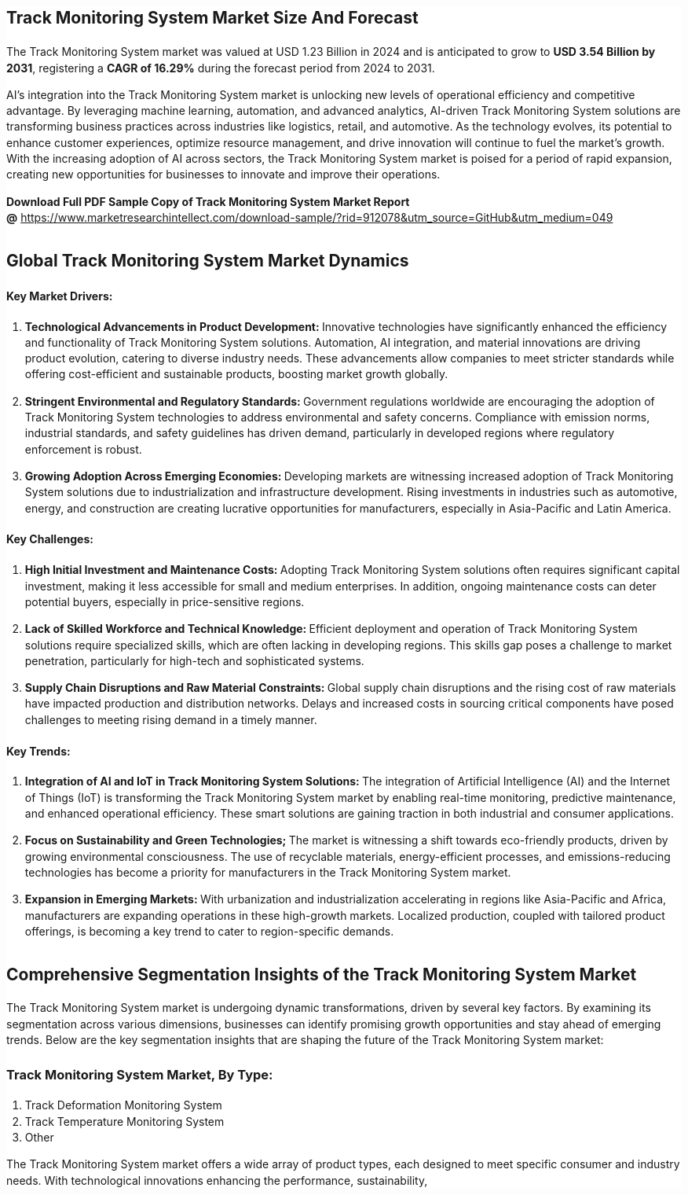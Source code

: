 <h2>Track Monitoring System Market Size And Forecast</h2><p>The Track Monitoring System market was valued at USD 1.23 Billion in 2024 and is anticipated to grow to <strong>USD 3.54 Billion by 2031</strong>, registering a <strong>CAGR of 16.29%</strong> during the forecast period from 2024 to 2031.</p><p>AI’s integration into the Track Monitoring System market is unlocking new levels of operational efficiency and competitive advantage. By leveraging machine learning, automation, and advanced analytics, AI-driven Track Monitoring System solutions are transforming business practices across industries like logistics, retail, and automotive. As the technology evolves, its potential to enhance customer experiences, optimize resource management, and drive innovation will continue to fuel the market’s growth. With the increasing adoption of AI across sectors, the Track Monitoring System market is poised for a period of rapid expansion, creating new opportunities for businesses to innovate and improve their operations.</p><p><strong>Download Full PDF Sample Copy of Track Monitoring System Market Report @</strong>&nbsp;<a href="https://www.marketresearchintellect.com/download-sample/?rid=912078&amp;utm_source=GitHub&amp;utm_medium=049">https://www.marketresearchintellect.com/download-sample/?rid=912078&amp;utm_source=GitHub&amp;utm_medium=049</a></p><h2>Global Track Monitoring System Market Dynamics</h2><h4><strong>Key Market Drivers:</strong></h4><ol><li><p><strong>Technological Advancements in Product Development:&nbsp;</strong>Innovative technologies have significantly enhanced the efficiency and functionality of Track Monitoring System solutions. Automation, AI integration, and material innovations are driving product evolution, catering to diverse industry needs. These advancements allow companies to meet stricter standards while offering cost-efficient and sustainable products, boosting market growth globally.</p></li><li><p><strong>Stringent Environmental and Regulatory Standards:&nbsp;</strong>Government regulations worldwide are encouraging the adoption of Track Monitoring System technologies to address environmental and safety concerns. Compliance with emission norms, industrial standards, and safety guidelines has driven demand, particularly in developed regions where regulatory enforcement is robust.</p></li><li><p><strong>Growing Adoption Across Emerging Economies:&nbsp;</strong>Developing markets are witnessing increased adoption of Track Monitoring System solutions due to industrialization and infrastructure development. Rising investments in industries such as automotive, energy, and construction are creating lucrative opportunities for manufacturers, especially in Asia-Pacific and Latin America.</p></li></ol><h4><strong>Key Challenges:</strong></h4><ol><li><p><strong>High Initial Investment and Maintenance Costs:&nbsp;</strong>Adopting Track Monitoring System solutions often requires significant capital investment, making it less accessible for small and medium enterprises. In addition, ongoing maintenance costs can deter potential buyers, especially in price-sensitive regions.</p></li><li><p><strong>Lack of Skilled Workforce and Technical Knowledge:&nbsp;</strong>Efficient deployment and operation of Track Monitoring System solutions require specialized skills, which are often lacking in developing regions. This skills gap poses a challenge to market penetration, particularly for high-tech and sophisticated systems.</p></li><li><p><strong>Supply Chain Disruptions and Raw Material Constraints:&nbsp;</strong>Global supply chain disruptions and the rising cost of raw materials have impacted production and distribution networks. Delays and increased costs in sourcing critical components have posed challenges to meeting rising demand in a timely manner.</p></li></ol><h4><strong>Key Trends:</strong></h4><ol><li><p><strong>Integration of AI and IoT in Track Monitoring System Solutions:&nbsp;</strong>The integration of Artificial Intelligence (AI) and the Internet of Things (IoT) is transforming the Track Monitoring System market by enabling real-time monitoring, predictive maintenance, and enhanced operational efficiency. These smart solutions are gaining traction in both industrial and consumer applications.</p></li><li><p><strong>Focus on Sustainability and Green Technologies;&nbsp;</strong>The market is witnessing a shift towards eco-friendly products, driven by growing environmental consciousness. The use of recyclable materials, energy-efficient processes, and emissions-reducing technologies has become a priority for manufacturers in the Track Monitoring System market.</p></li><li><p><strong>Expansion in Emerging Markets:&nbsp;</strong>With urbanization and industrialization accelerating in regions like Asia-Pacific and Africa, manufacturers are expanding operations in these high-growth markets. Localized production, coupled with tailored product offerings, is becoming a key trend to cater to region-specific demands.</p></li></ol><div class="article-main__content" data-test-id="publishing-text-block"><h2>Comprehensive Segmentation Insights of the Track Monitoring System Market</h2><p>The Track Monitoring System market is undergoing dynamic transformations, driven by several key factors. By examining its segmentation across various dimensions, businesses can identify promising growth opportunities and stay ahead of emerging trends. Below are the key segmentation insights that are shaping the future of the Track Monitoring System market:</p><h3><strong>Track Monitoring System Market, By Type:<br /></strong></h3><ol><li>Track Deformation Monitoring System<li> Track Temperature Monitoring System<li> Other</li></ol><p>The Track Monitoring System market offers a wide array of product types, each designed to meet specific consumer and industry needs. With technological innovations enhancing the performance, sustainability,